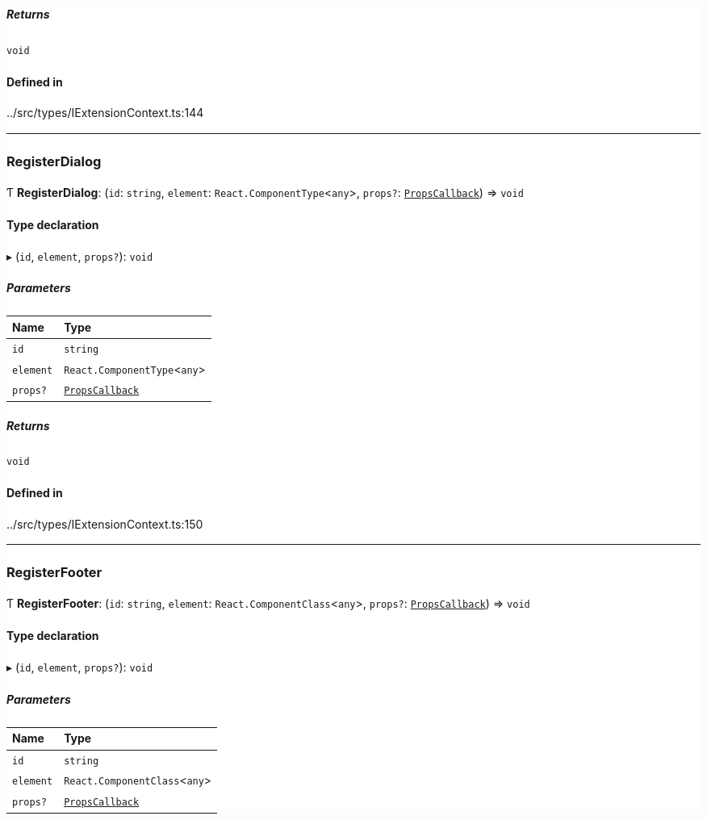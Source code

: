##### Returns

`void`

#### Defined in

../src/types/IExtensionContext.ts:144

___

### RegisterDialog

Ƭ **RegisterDialog**: (`id`: `string`, `element`: `React.ComponentType`<`any`\>, `props?`: [`PropsCallback`](types.md#propscallback)) => `void`

#### Type declaration

▸ (`id`, `element`, `props?`): `void`

##### Parameters

| Name | Type |
| :------ | :------ |
| `id` | `string` |
| `element` | `React.ComponentType`<`any`\> |
| `props?` | [`PropsCallback`](types.md#propscallback) |

##### Returns

`void`

#### Defined in

../src/types/IExtensionContext.ts:150

___

### RegisterFooter

Ƭ **RegisterFooter**: (`id`: `string`, `element`: `React.ComponentClass`<`any`\>, `props?`: [`PropsCallback`](types.md#propscallback)) => `void`

#### Type declaration

▸ (`id`, `element`, `props?`): `void`

##### Parameters

| Name | Type |
| :------ | :------ |
| `id` | `string` |
| `element` | `React.ComponentClass`<`any`\> |
| `props?` | [`PropsCallback`](types.md#propscallback) |
